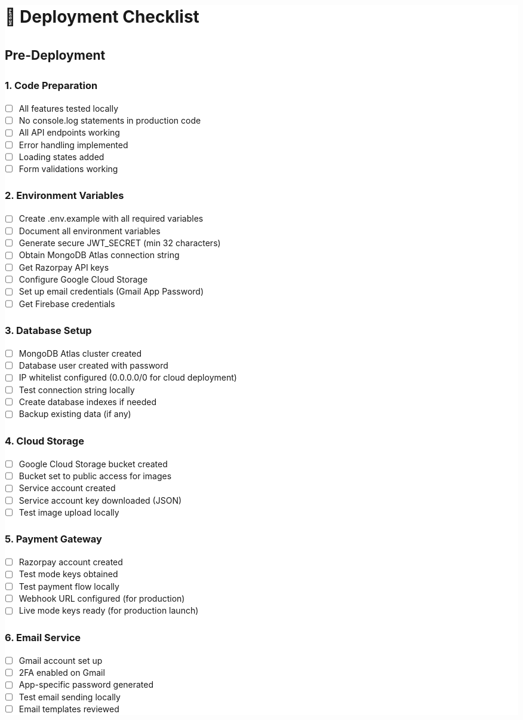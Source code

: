# 🚀 Deployment Checklist

## Pre-Deployment

### 1. Code Preparation
- [ ] All features tested locally
- [ ] No console.log statements in production code
- [ ] All API endpoints working
- [ ] Error handling implemented
- [ ] Loading states added
- [ ] Form validations working

### 2. Environment Variables
- [ ] Create .env.example with all required variables
- [ ] Document all environment variables
- [ ] Generate secure JWT_SECRET (min 32 characters)
- [ ] Obtain MongoDB Atlas connection string
- [ ] Get Razorpay API keys
- [ ] Configure Google Cloud Storage
- [ ] Set up email credentials (Gmail App Password)
- [ ] Get Firebase credentials

### 3. Database Setup
- [ ] MongoDB Atlas cluster created
- [ ] Database user created with password
- [ ] IP whitelist configured (0.0.0.0/0 for cloud deployment)
- [ ] Test connection string locally
- [ ] Create database indexes if needed
- [ ] Backup existing data (if any)

### 4. Cloud Storage
- [ ] Google Cloud Storage bucket created
- [ ] Bucket set to public access for images
- [ ] Service account created
- [ ] Service account key downloaded (JSON)
- [ ] Test image upload locally

### 5. Payment Gateway
- [ ] Razorpay account created
- [ ] Test mode keys obtained
- [ ] Test payment flow locally
- [ ] Webhook URL configured (for production)
- [ ] Live mode keys ready (for production launch)

### 6. Email Service
- [ ] Gmail account set up
- [ ] 2FA enabled on Gmail
- [ ] App-specific password generated
- [ ] Test email sending locally
- [ ] Email templates reviewed
